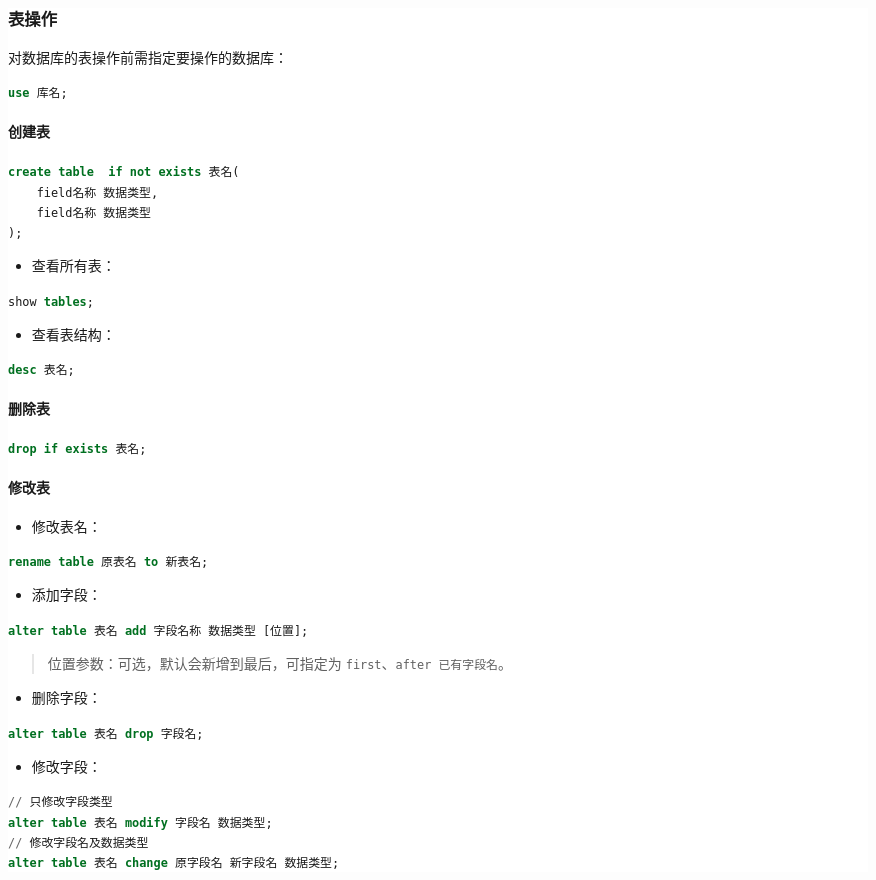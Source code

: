 ### 表操作
对数据库的表操作前需指定要操作的数据库：

```sql
use 库名;
```

#### 创建表
```sql
create table  if not exists 表名(
    field名称 数据类型,
    field名称 数据类型
);
```

- 查看所有表：

```sql
show tables;
```

- 查看表结构：

```sql
desc 表名;
```

#### 删除表

```sql
drop if exists 表名;
```

#### 修改表
- 修改表名：

```sql
rename table 原表名 to 新表名;
```

- 添加字段：

```sql
alter table 表名 add 字段名称 数据类型 [位置];
```

> 位置参数：可选，默认会新增到最后，可指定为 `first`、`after 已有字段名`。

 

- 删除字段：

```sql
alter table 表名 drop 字段名;
```

- 修改字段：

```sql
// 只修改字段类型
alter table 表名 modify 字段名 数据类型;
// 修改字段名及数据类型
alter table 表名 change 原字段名 新字段名 数据类型; 
```
